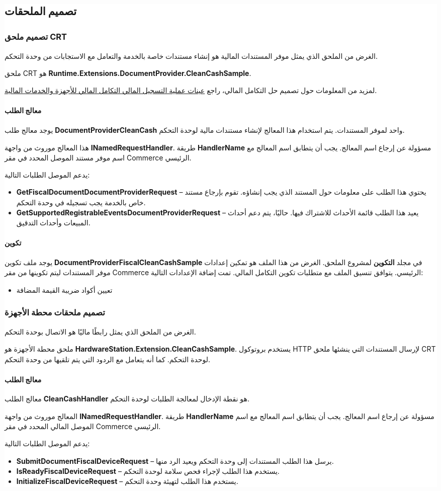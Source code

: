 ## <a name="design-of-the-extensions"></a>تصميم الملحقات

### <a name="crt-extension-design"></a>تصميم ملحق CRT

الغرض من الملحق الذي يمثل موفر المستندات المالية هو إنشاء مستندات خاصة بالخدمة والتعامل مع الاستجابات من وحدة التحكم.

ملحق CRT هو **Runtime.Extensions.DocumentProvider.CleanCashSample**.

لمزيد من المعلومات حول تصميم حل التكامل المالي، راجع [عينات عملية التسجيل المالي التكامل المالي للأجهزة والخدمات المالية](fiscal-integration-for-retail-channel.md#fiscal-registration-process-and-fiscal-integration-samples-for-fiscal-devices-and-services).

#### <a name="request-handler"></a>معالج الطلب

يوجد معالج طلب **DocumentProviderCleanCash** واحد لموفر المستندات. يتم استخدام هذا المعالج لإنشاء مستندات مالية لوحدة التحكم.

هذا المعالج موروث من واجهة **INamedRequestHandler**. طريقة **HandlerName** مسؤولة عن إرجاع اسم المعالج. يجب أن يتطابق اسم المعالج مع اسم موفر مستند الموصل المحدد في مقر Commerce الرئيسي.

يدعم الموصل الطلبات التالية:

- **GetFiscalDocumentDocumentProviderRequest** – يحتوي هذا الطلب على معلومات حول المستند الذي يجب إنشاؤه. تقوم بإرجاع مستند خاص بالخدمة يجب تسجيله في وحدة التحكم.
- **GetSupportedRegistrableEventsDocumentProviderRequest** – يعيد هذا الطلب قائمة الأحداث للاشتراك فيها. حاليًا، يتم دعم أحداث المبيعات وأحداث التدقيق.

#### <a name="configuration"></a>تكوين

يوجد ملف تكوين **DocumentProviderFiscalCleanCashSample** في مجلد **التكوين** لمشروع الملحق. الغرض من هذا الملف هو تمكين إعدادات موفر المستندات ليتم تكوينها من مقر Commerce الرئيسي. يتوافق تنسيق الملف مع متطلبات تكوين التكامل المالي. تمت إضافة الإعدادات التالية:

- تعيين أكواد ضريبة القيمة المضافة

### <a name="hardware-station-extension-design"></a>تصميم ملحقات محطة الأجهزة

الغرض من الملحق الذي يمثل رابطًا ماليًا هو الاتصال بوحدة التحكم.

ملحق محطة الأجهزة هو **HardwareStation.Extension.CleanCashSample**. يستخدم بروتوكول HTTP لإرسال المستندات التي ينشئها ملحق CRT لوحدة التحكم. كما أنه يتعامل مع الردود التي يتم تلقيها من وحدة التحكم.

#### <a name="request-handler"></a>معالج الطلب

معالج الطلب **CleanCashHandler** هو نقطة الإدخال لمعالجة الطلبات لوحدة التحكم.

المعالج موروث من واجهة **INamedRequestHandler**. طريقة **HandlerName** مسؤولة عن إرجاع اسم المعالج. يجب أن يتطابق اسم المعالج مع اسم الموصل المالي المحدد في مقر Commerce الرئيسي.

يدعم الموصل الطلبات التالية:

- **SubmitDocumentFiscalDeviceRequest** – يرسل هذا الطلب المستندات إلى وحدة التحكم ويعيد الرد منها.
- **IsReadyFiscalDeviceRequest** – يستخدم هذا الطلب لإجراء فحص سلامة لوحدة التحكم.
- **InitializeFiscalDeviceRequest** – يستخدم هذا الطلب لتهيئة وحدة التحكم.

